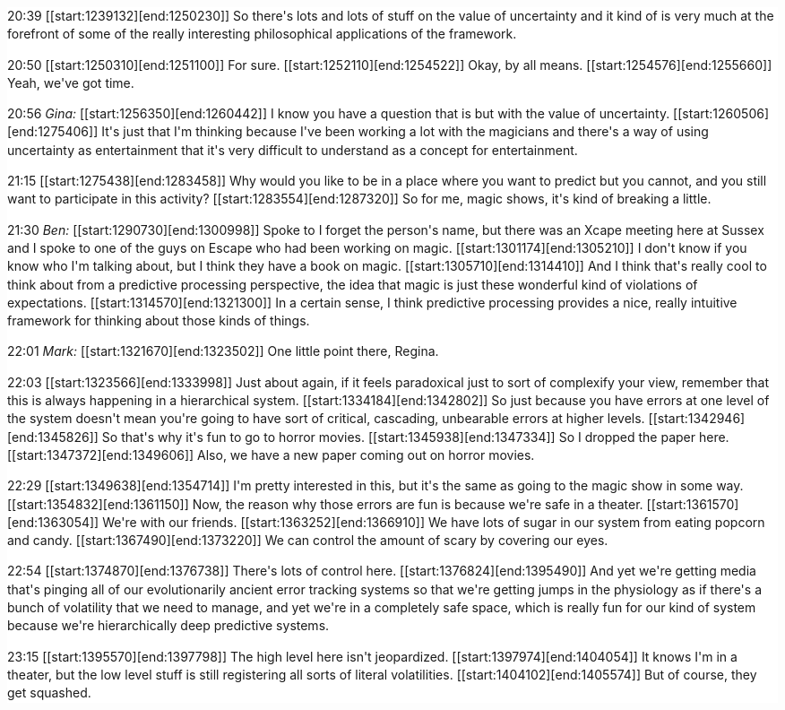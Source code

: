 20:39 [[start:1239132][end:1250230]] So there's lots and lots of stuff on the value of uncertainty and it kind of is very much at the forefront of some of the really interesting philosophical applications of the framework.

20:50 [[start:1250310][end:1251100]] For sure.
[[start:1252110][end:1254522]] Okay, by all means.
[[start:1254576][end:1255660]] Yeah, we've got time.

20:56 _Gina:_
[[start:1256350][end:1260442]] I know you have a question that is but with the value of uncertainty.
[[start:1260506][end:1275406]] It's just that I'm thinking because I've been working a lot with the magicians and there's a way of using uncertainty as entertainment that it's very difficult to understand as a concept for entertainment.

21:15 [[start:1275438][end:1283458]] Why would you like to be in a place where you want to predict but you cannot, and you still want to participate in this activity?
[[start:1283554][end:1287320]] So for me, magic shows, it's kind of breaking a little.

21:30 _Ben:_
[[start:1290730][end:1300998]] Spoke to I forget the person's name, but there was an Xcape meeting here at Sussex and I spoke to one of the guys on Escape who had been working on magic.
[[start:1301174][end:1305210]] I don't know if you know who I'm talking about, but I think they have a book on magic.
[[start:1305710][end:1314410]] And I think that's really cool to think about from a predictive processing perspective, the idea that magic is just these wonderful kind of violations of expectations.
[[start:1314570][end:1321300]] In a certain sense, I think predictive processing provides a nice, really intuitive framework for thinking about those kinds of things.

22:01 _Mark:_
[[start:1321670][end:1323502]] One little point there, Regina.

22:03 [[start:1323566][end:1333998]] Just about again, if it feels paradoxical just to sort of complexify your view, remember that this is always happening in a hierarchical system.
[[start:1334184][end:1342802]] So just because you have errors at one level of the system doesn't mean you're going to have sort of critical, cascading, unbearable errors at higher levels.
[[start:1342946][end:1345826]] So that's why it's fun to go to horror movies.
[[start:1345938][end:1347334]] So I dropped the paper here.
[[start:1347372][end:1349606]] Also, we have a new paper coming out on horror movies.

22:29 [[start:1349638][end:1354714]] I'm pretty interested in this, but it's the same as going to the magic show in some way.
[[start:1354832][end:1361150]] Now, the reason why those errors are fun is because we're safe in a theater.
[[start:1361570][end:1363054]] We're with our friends.
[[start:1363252][end:1366910]] We have lots of sugar in our system from eating popcorn and candy.
[[start:1367490][end:1373220]] We can control the amount of scary by covering our eyes.

22:54 [[start:1374870][end:1376738]] There's lots of control here.
[[start:1376824][end:1395490]] And yet we're getting media that's pinging all of our evolutionarily ancient error tracking systems so that we're getting jumps in the physiology as if there's a bunch of volatility that we need to manage, and yet we're in a completely safe space, which is really fun for our kind of system because we're hierarchically deep predictive systems.

23:15 [[start:1395570][end:1397798]] The high level here isn't jeopardized.
[[start:1397974][end:1404054]] It knows I'm in a theater, but the low level stuff is still registering all sorts of literal volatilities.
[[start:1404102][end:1405574]] But of course, they get squashed.
